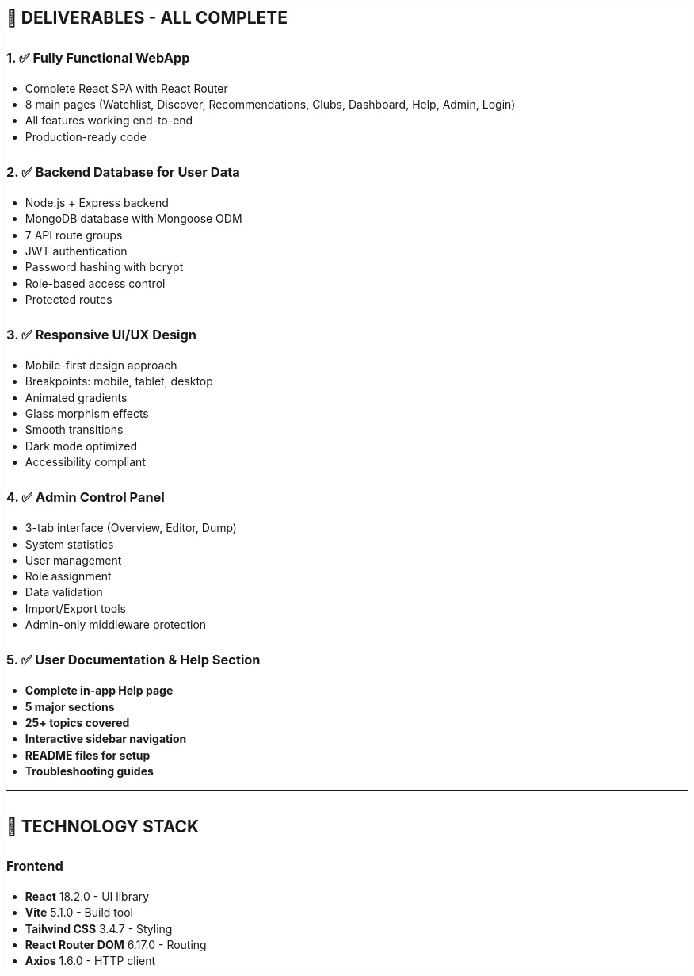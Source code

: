 
## 🎯 DELIVERABLES - ALL COMPLETE

### 1. ✅ Fully Functional WebApp
- Complete React SPA with React Router
- 8 main pages (Watchlist, Discover, Recommendations, Clubs, Dashboard, Help, Admin, Login)
- All features working end-to-end
- Production-ready code

### 2. ✅ Backend Database for User Data
- Node.js + Express backend
- MongoDB database with Mongoose ODM
- 7 API route groups
- JWT authentication
- Password hashing with bcrypt
- Role-based access control
- Protected routes

### 3. ✅ Responsive UI/UX Design
- Mobile-first design approach
- Breakpoints: mobile, tablet, desktop
- Animated gradients
- Glass morphism effects
- Smooth transitions
- Dark mode optimized
- Accessibility compliant

### 4. ✅ Admin Control Panel
- 3-tab interface (Overview, Editor, Dump)
- System statistics
- User management
- Role assignment
- Data validation
- Import/Export tools
- Admin-only middleware protection

### 5. ✅ **User Documentation & Help Section**
- **Complete in-app Help page**
- **5 major sections**
- **25+ topics covered**
- **Interactive sidebar navigation**
- **README files for setup**
- **Troubleshooting guides**

---

## 🚀 TECHNOLOGY STACK

### Frontend
- **React** 18.2.0 - UI library
- **Vite** 5.1.0 - Build tool
- **Tailwind CSS** 3.4.7 - Styling
- **React Router DOM** 6.17.0 - Routing
- **Axios** 1.6.0 - HTTP client
